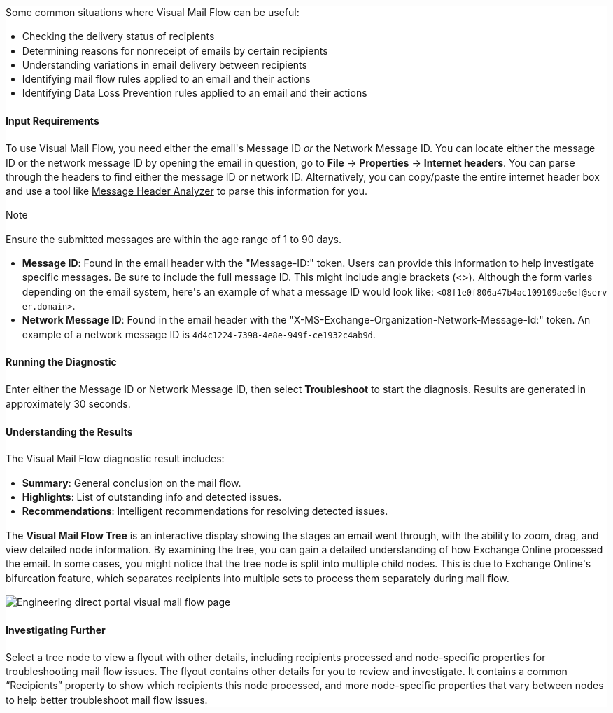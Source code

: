 Some common situations where Visual Mail Flow can be useful:

- Checking the delivery status of recipients
- Determining reasons for nonreceipt of emails by certain recipients
- Understanding variations in email delivery between recipients
- Identifying mail flow rules applied to an email and their actions
- Identifying Data Loss Prevention rules applied to an email and their actions

#### Input Requirements

To use Visual Mail Flow, you need either the email's Message ID *or* the Network Message ID. You can locate either the message ID or the network message ID by opening the email in question, go to **File** -> **Properties** -> **Internet headers**. You can parse through the headers to find either the message ID or network ID. Alternatively, you can copy/paste the entire internet header box and use a tool like [Message Header Analyzer](https://mha.azurewebsites.net/) to parse this information for you.

> [!NOTE]
> Ensure the submitted messages are within the age range of 1 to 90 days.

- **Message ID**: Found in the email header with the "Message-ID:" token. Users can provide this information to help investigate specific messages. Be sure to include the full message ID. This might include angle brackets (<>). Although the form varies depending on the email system, here's an example of what a message ID would look like: `<08f1e0f806a47b4ac109109ae6ef@server.domain>`.
- **Network Message ID**: Found in the email header with the "X-MS-Exchange-Organization-Network-Message-Id:" token. An example of a network message ID is `4d4c1224-7398-4e8e-949f-ce1932c4ab9d`.

#### Running the Diagnostic

Enter either the Message ID or Network Message ID, then select **Troubleshoot** to start the diagnosis. Results are generated in approximately 30 seconds.

#### Understanding the Results

The Visual Mail Flow diagnostic result includes:

- **Summary**: General conclusion on the mail flow.
- **Highlights**: List of outstanding info and detected issues.
- **Recommendations**: Intelligent recommendations for resolving detected issues.

The **Visual Mail Flow Tree** is an interactive display showing the stages an email went through, with the ability to zoom, drag, and view detailed node information. By examining the tree, you can gain a detailed understanding of how Exchange Online processed the email. In some cases, you might notice that the tree node is split into multiple child nodes. This is due to Exchange Online's bifurcation feature, which separates recipients into multiple sets to process them separately during mail flow.

![Engineering direct portal visual mail flow page](../media/eng-direct-portal/eng-direct-portal-visual-mail-flow.png)

#### Investigating Further

Select a tree node to view a flyout with other details, including recipients processed and node-specific properties for troubleshooting mail flow issues. The flyout contains other details for you to review and investigate. It contains a common “Recipients” property to show which recipients this node processed, and more node-specific properties that vary between nodes to help better troubleshoot mail flow issues.
